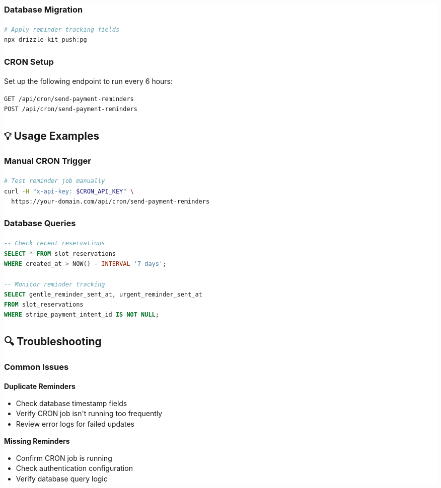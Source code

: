 ### Database Migration

```bash
# Apply reminder tracking fields
npx drizzle-kit push:pg
```

### CRON Setup

Set up the following endpoint to run every 6 hours:

```
GET /api/cron/send-payment-reminders
POST /api/cron/send-payment-reminders
```

## 💡 Usage Examples

### Manual CRON Trigger

```bash
# Test reminder job manually
curl -H "x-api-key: $CRON_API_KEY" \
  https://your-domain.com/api/cron/send-payment-reminders
```

### Database Queries

```sql
-- Check recent reservations
SELECT * FROM slot_reservations
WHERE created_at > NOW() - INTERVAL '7 days';

-- Monitor reminder tracking
SELECT gentle_reminder_sent_at, urgent_reminder_sent_at
FROM slot_reservations
WHERE stripe_payment_intent_id IS NOT NULL;
```

## 🔍 Troubleshooting

### Common Issues

**Duplicate Reminders**

- Check database timestamp fields
- Verify CRON job isn't running too frequently
- Review error logs for failed updates

**Missing Reminders**

- Confirm CRON job is running
- Check authentication configuration
- Verify database query logic
